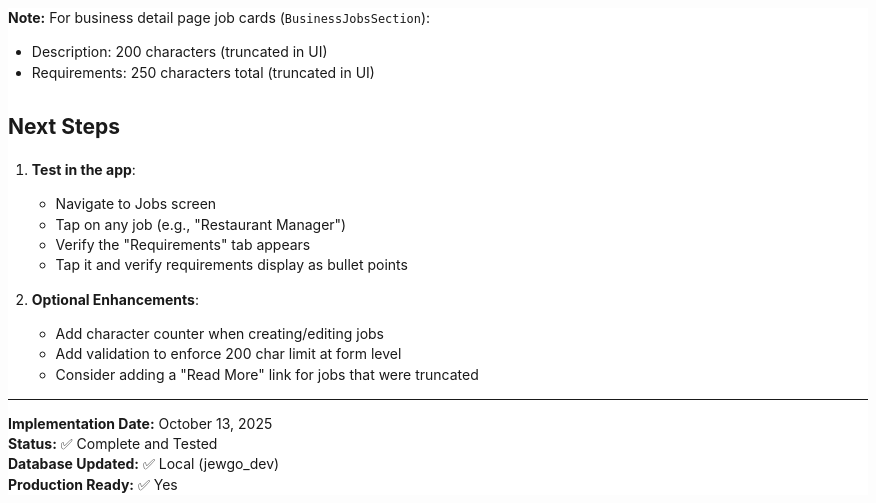 **Note:** For business detail page job cards (`BusinessJobsSection`):

- Description: 200 characters (truncated in UI)
- Requirements: 250 characters total (truncated in UI)

## Next Steps

1. **Test in the app**:

   - Navigate to Jobs screen
   - Tap on any job (e.g., "Restaurant Manager")
   - Verify the "Requirements" tab appears
   - Tap it and verify requirements display as bullet points

2. **Optional Enhancements**:
   - Add character counter when creating/editing jobs
   - Add validation to enforce 200 char limit at form level
   - Consider adding a "Read More" link for jobs that were truncated

---

**Implementation Date:** October 13, 2025  
**Status:** ✅ Complete and Tested  
**Database Updated:** ✅ Local (jewgo_dev)  
**Production Ready:** ✅ Yes
